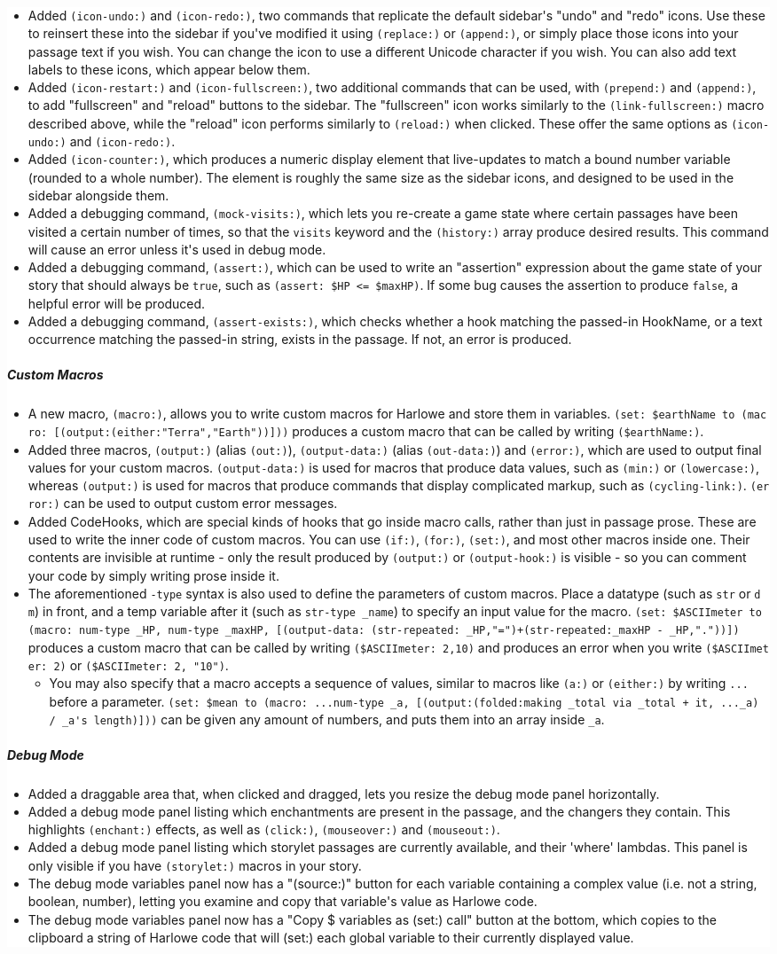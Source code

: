  * Added `(icon-undo:)` and `(icon-redo:)`, two commands that replicate the default sidebar's "undo" and "redo" icons. Use these to reinsert these into the sidebar if you've modified it using `(replace:)` or `(append:)`, or simply place those icons into your passage text if you wish. You can change the icon to use a different Unicode character if you wish. You can also add text labels to these icons, which appear below them.
 * Added `(icon-restart:)` and `(icon-fullscreen:)`, two additional commands that can be used, with `(prepend:)` and `(append:)`, to add "fullscreen" and "reload" buttons to the sidebar. The "fullscreen" icon works similarly to the `(link-fullscreen:)` macro described above, while the "reload" icon performs similarly to `(reload:)` when clicked. These offer the same options as `(icon-undo:)` and `(icon-redo:)`.
 * Added `(icon-counter:)`, which produces a numeric display element that live-updates to match a bound number variable (rounded to a whole number). The element is roughly the same size as the sidebar icons, and designed to be used in the sidebar alongside them.
 * Added a debugging command, `(mock-visits:)`, which lets you re-create a game state where certain passages have been visited a certain number of times, so that the `visits` keyword and the `(history:)` array produce desired results. This command will cause an error unless it's used in debug mode.
 * Added a debugging command, `(assert:)`, which can be used to write an "assertion" expression about the game state of your story that should always be `true`, such as `(assert: $HP <= $maxHP)`. If some bug causes the assertion to produce `false`, a helpful error will be produced.
 * Added a debugging command, `(assert-exists:)`, which checks whether a hook matching the passed-in HookName, or a text occurrence matching the passed-in string, exists in the passage. If not, an error is produced.

##### Custom Macros

 * A new macro, `(macro:)`, allows you to write custom macros for Harlowe and store them in variables. `(set: $earthName to (macro: [(output:(either:"Terra","Earth"))]))` produces a custom macro that can be called by writing `($earthName:)`.
 * Added three macros, `(output:)` (alias `(out:)`), `(output-data:)` (alias `(out-data:)`) and `(error:)`, which are used to output final values for your custom macros. `(output-data:)` is used for macros that produce data values, such as `(min:)` or `(lowercase:)`, whereas `(output:)` is used for macros that produce commands that display complicated markup, such as `(cycling-link:)`. `(error:)` can be used to output custom error messages.
 * Added CodeHooks, which are special kinds of hooks that go inside macro calls, rather than just in passage prose. These are used to write the inner code of custom macros. You can use `(if:)`, `(for:)`, `(set:)`, and most other macros inside one. Their contents are invisible at runtime - only the result produced by `(output:)` or `(output-hook:)` is visible - so you can comment your code by simply writing prose inside it.
 * The aforementioned `-type` syntax is also used to define the parameters of custom macros. Place a datatype (such as `str` or `dm`) in front, and a temp variable after it (such as `str-type _name`) to specify an input value for the macro. `(set: $ASCIImeter to (macro: num-type _HP, num-type _maxHP, [(output-data: (str-repeated: _HP,"=")+(str-repeated:_maxHP - _HP,"."))])` produces a custom macro that can be called by writing `($ASCIImeter: 2,10)` and produces an error when you write `($ASCIImeter: 2)` or `($ASCIImeter: 2, "10")`.
   * You may also specify that a macro accepts a sequence of values, similar to macros like `(a:)` or `(either:)` by writing `...` before a parameter. `(set: $mean to (macro: ...num-type _a, [(output:(folded:making _total via _total + it, ..._a) / _a's length)]))` can be given any amount of numbers, and puts them into an array inside `_a`.

##### Debug Mode

 * Added a draggable area that, when clicked and dragged, lets you resize the debug mode panel horizontally.
 * Added a debug mode panel listing which enchantments are present in the passage, and the changers they contain. This highlights `(enchant:)` effects, as well as `(click:)`, `(mouseover:)` and `(mouseout:)`.
 * Added a debug mode panel listing which storylet passages are currently available, and their 'where' lambdas. This panel is only visible if you have `(storylet:)` macros in your story.
 * The debug mode variables panel now has a "(source:)" button for each variable containing a complex value (i.e. not a string, boolean, number), letting you examine and copy that variable's value as Harlowe code.
 * The debug mode variables panel now has a "Copy $ variables as (set:) call" button at the bottom, which copies to the clipboard a string of Harlowe code that will (set:) each global variable to their currently displayed value.